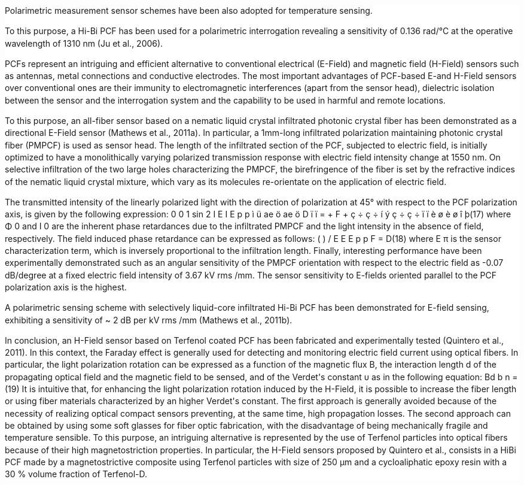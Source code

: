 Polarimetric measurement sensor schemes have been also adopted for temperature sensing.

To this purpose, a Hi-Bi PCF has been used for a polarimetric interrogation revealing a sensitivity of 0.136 rad/°C at the operative wavelength of 1310 nm (Ju et al., 2006).

PCFs represent an intriguing and efficient alternative to conventional electrical (E-Field) and magnetic field (H-Field) sensors such as antennas, metal connections and conductive electrodes. The most important advantages of PCF-based E-and H-Field sensors over conventional ones are their immunity to electromagnetic interferences (apart from the sensor head), dielectric isolation between the sensor and the interrogation system and the capability to be used in harmful and remote locations.

To this purpose, an all-fiber sensor based on a nematic liquid crystal infiltrated photonic crystal fiber has been demonstrated as a directional E-Field sensor (Mathews et al., 2011a). In particular, a 1mm-long infiltrated polarization maintaining photonic crystal fiber (PMPCF) is used as sensor head. The length of the infiltrated section of the PCF, subjected to electric field, is initially optimized to have a monolithically varying polarized transmission response with electric field intensity change at 1550 nm. On selective infiltration of the two large holes characterizing the PMPCF, the birefringence of the fiber is set by the refractive indices of the nematic liquid crystal mixture, which vary as its molecules re-orientate on the application of electric field.

The transmitted intensity of the linearly polarized light with the direction of polarization at 45° with respect to the PCF polarization axis, is given by the following expression: 0 0 1 sin 2
I E I E p p ì ü ae ö ae ö D ï ï = + F + ç ÷ ç ÷ í ý ç ÷ ç ÷ ï ï è ø è ø î þ(17)
where Φ 0 and I 0 are the inherent phase retardances due to the infiltrated PMPCF and the light intensity in the absence of field, respectively. The field induced phase retardance can be expressed as follows:
( ) / E E E p p F = D(18)
where E π is the sensor characterization term, which is inversely proportional to the infiltration length. Finally, interesting performance have been experimentally demonstrated such as an angular sensitivity of the PMPCF orientation with respect to the electric field as -0.07 dB/degree at a fixed electric field intensity of 3.67 kV rms /mm. The sensor sensitivity to E-fields oriented parallel to the PCF polarization axis is the highest.

A polarimetric sensing scheme with selectively liquid-core infiltrated Hi-Bi PCF has been demonstrated for E-field sensing, exhibiting a sensitivity of ~ 2 dB per kV rms /mm (Mathews et al., 2011b).

In conclusion, an H-Field sensor based on Terfenol coated PCF has been fabricated and experimentally tested (Quintero et al., 2011). In this context, the Faraday effect is generally used for detecting and monitoring electric field current using optical fibers. In particular, the light polarization rotation can be expressed as a function of the magnetic flux B, the interaction length d of the propagating optical field and the magnetic field to be sensed, and of the Verdet's constant υ as in the following equation:
Bd b n =(19)
It is intuitive that, for enhancing the light polarization rotation induced by the H-Field, it is possible to increase the fiber length or using fiber materials characterized by an higher Verdet's constant. The first approach is generally avoided because of the necessity of realizing optical compact sensors preventing, at the same time, high propagation losses. The second approach can be obtained by using some soft glasses for fiber optic fabrication, with the disadvantage of being mechanically fragile and temperature sensible. To this purpose, an intriguing alternative is represented by the use of Terfenol particles into optical fibers because of their high magnetostriction properties. In particular, the H-Field sensors proposed by Quintero et al., consists in a HiBi PCF made by a magnetostrictive composite using Terfenol particles with size of 250 μm and a cycloaliphatic epoxy resin with a 30 % volume fraction of Terfenol-D.
